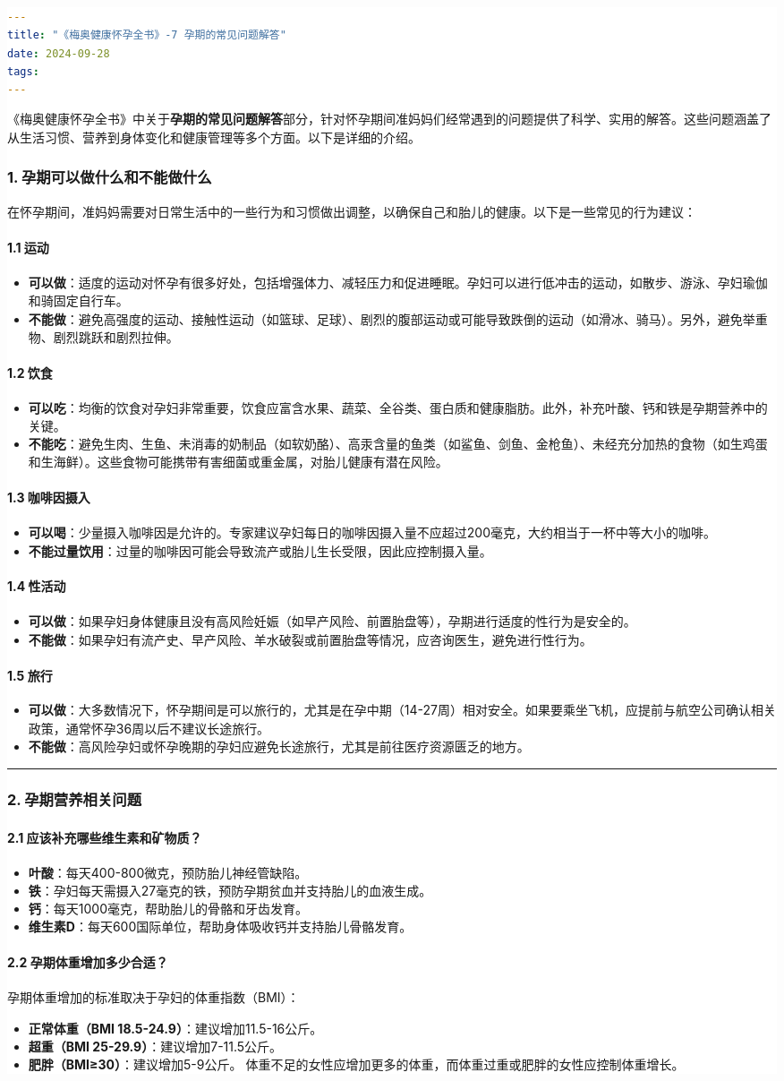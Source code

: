 ```yaml
---
title: "《梅奥健康怀孕全书》-7 孕期的常见问题解答"
date: 2024-09-28
tags:
---
```


《梅奥健康怀孕全书》中关于**孕期的常见问题解答**部分，针对怀孕期间准妈妈们经常遇到的问题提供了科学、实用的解答。这些问题涵盖了从生活习惯、营养到身体变化和健康管理等多个方面。以下是详细的介绍。

### 1. **孕期可以做什么和不能做什么**

在怀孕期间，准妈妈需要对日常生活中的一些行为和习惯做出调整，以确保自己和胎儿的健康。以下是一些常见的行为建议：

#### 1.1 **运动**

- **可以做**：适度的运动对怀孕有很多好处，包括增强体力、减轻压力和促进睡眠。孕妇可以进行低冲击的运动，如散步、游泳、孕妇瑜伽和骑固定自行车。
- **不能做**：避免高强度的运动、接触性运动（如篮球、足球）、剧烈的腹部运动或可能导致跌倒的运动（如滑冰、骑马）。另外，避免举重物、剧烈跳跃和剧烈拉伸。

#### 1.2 **饮食**

- **可以吃**：均衡的饮食对孕妇非常重要，饮食应富含水果、蔬菜、全谷类、蛋白质和健康脂肪。此外，补充叶酸、钙和铁是孕期营养中的关键。
- **不能吃**：避免生肉、生鱼、未消毒的奶制品（如软奶酪）、高汞含量的鱼类（如鲨鱼、剑鱼、金枪鱼）、未经充分加热的食物（如生鸡蛋和生海鲜）。这些食物可能携带有害细菌或重金属，对胎儿健康有潜在风险。

#### 1.3 **咖啡因摄入**

- **可以喝**：少量摄入咖啡因是允许的。专家建议孕妇每日的咖啡因摄入量不应超过200毫克，大约相当于一杯中等大小的咖啡。
- **不能过量饮用**：过量的咖啡因可能会导致流产或胎儿生长受限，因此应控制摄入量。

#### 1.4 **性活动**

- **可以做**：如果孕妇身体健康且没有高风险妊娠（如早产风险、前置胎盘等），孕期进行适度的性行为是安全的。
- **不能做**：如果孕妇有流产史、早产风险、羊水破裂或前置胎盘等情况，应咨询医生，避免进行性行为。

#### 1.5 **旅行**

- **可以做**：大多数情况下，怀孕期间是可以旅行的，尤其是在孕中期（14-27周）相对安全。如果要乘坐飞机，应提前与航空公司确认相关政策，通常怀孕36周以后不建议长途旅行。
- **不能做**：高风险孕妇或怀孕晚期的孕妇应避免长途旅行，尤其是前往医疗资源匮乏的地方。

------

### 2. **孕期营养相关问题**

#### 2.1 **应该补充哪些维生素和矿物质？**

- **叶酸**：每天400-800微克，预防胎儿神经管缺陷。
- **铁**：孕妇每天需摄入27毫克的铁，预防孕期贫血并支持胎儿的血液生成。
- **钙**：每天1000毫克，帮助胎儿的骨骼和牙齿发育。
- **维生素D**：每天600国际单位，帮助身体吸收钙并支持胎儿骨骼发育。

#### 2.2 **孕期体重增加多少合适？**

孕期体重增加的标准取决于孕妇的体重指数（BMI）：

- **正常体重（BMI 18.5-24.9）**：建议增加11.5-16公斤。
- **超重（BMI 25-29.9）**：建议增加7-11.5公斤。
- **肥胖（BMI≥30）**：建议增加5-9公斤。 体重不足的女性应增加更多的体重，而体重过重或肥胖的女性应控制体重增长。

